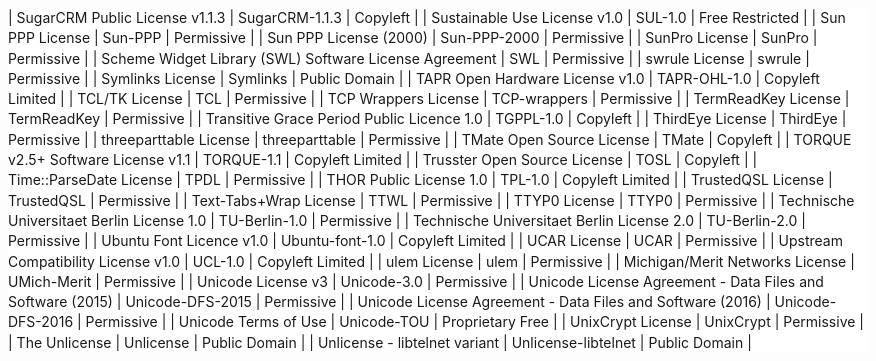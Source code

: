 | SugarCRM Public License v1.1.3 | SugarCRM-1.1.3 | Copyleft |
| Sustainable Use License v1.0 | SUL-1.0 | Free Restricted |
| Sun PPP License | Sun-PPP | Permissive |
| Sun PPP License (2000) | Sun-PPP-2000 | Permissive |
| SunPro License | SunPro | Permissive |
| Scheme Widget Library (SWL) Software License Agreement | SWL | Permissive |
| swrule License | swrule | Permissive |
| Symlinks License | Symlinks | Public Domain |
| TAPR Open Hardware License v1.0 | TAPR-OHL-1.0 | Copyleft Limited |
| TCL/TK License | TCL | Permissive |
| TCP Wrappers License | TCP-wrappers | Permissive |
| TermReadKey License | TermReadKey | Permissive |
| Transitive Grace Period Public Licence 1.0 | TGPPL-1.0 | Copyleft |
| ThirdEye License | ThirdEye | Permissive |
| threeparttable License | threeparttable | Permissive |
| TMate Open Source License | TMate | Copyleft |
| TORQUE v2.5+ Software License v1.1 | TORQUE-1.1 | Copyleft Limited |
| Trusster Open Source License | TOSL | Copyleft |
| Time::ParseDate License | TPDL | Permissive |
| THOR Public License 1.0 | TPL-1.0 | Copyleft Limited |
| TrustedQSL License | TrustedQSL | Permissive |
| Text-Tabs+Wrap License | TTWL | Permissive |
| TTYP0 License | TTYP0 | Permissive |
| Technische Universitaet Berlin License 1.0 | TU-Berlin-1.0 | Permissive |
| Technische Universitaet Berlin License 2.0 | TU-Berlin-2.0 | Permissive |
| Ubuntu Font Licence v1.0 | Ubuntu-font-1.0 | Copyleft Limited |
| UCAR License | UCAR | Permissive |
| Upstream Compatibility License v1.0 | UCL-1.0 | Copyleft Limited |
| ulem License | ulem | Permissive |
| Michigan/Merit Networks License | UMich-Merit | Permissive |
| Unicode License v3 | Unicode-3.0 | Permissive |
| Unicode License Agreement - Data Files and Software (2015) | Unicode-DFS-2015 | Permissive |
| Unicode License Agreement - Data Files and Software (2016) | Unicode-DFS-2016 | Permissive |
| Unicode Terms of Use | Unicode-TOU | Proprietary Free |
| UnixCrypt License | UnixCrypt | Permissive |
| The Unlicense | Unlicense | Public Domain |
| Unlicense - libtelnet variant | Unlicense-libtelnet | Public Domain |